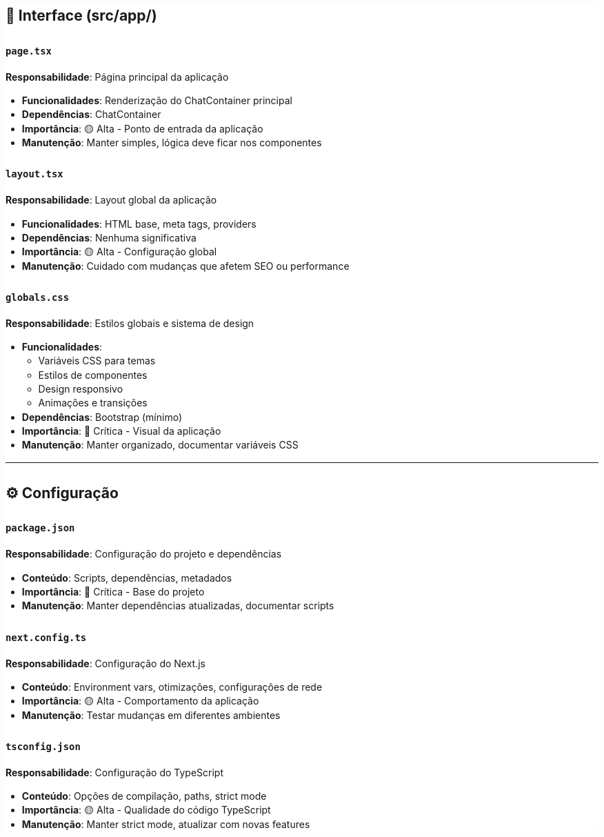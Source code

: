 
## 🎨 Interface (src/app/)

### `page.tsx`
**Responsabilidade**: Página principal da aplicação
- **Funcionalidades**: Renderização do ChatContainer principal
- **Dependências**: ChatContainer
- **Importância**: 🟡 Alta - Ponto de entrada da aplicação
- **Manutenção**: Manter simples, lógica deve ficar nos componentes

### `layout.tsx`
**Responsabilidade**: Layout global da aplicação
- **Funcionalidades**: HTML base, meta tags, providers
- **Dependências**: Nenhuma significativa
- **Importância**: 🟡 Alta - Configuração global
- **Manutenção**: Cuidado com mudanças que afetem SEO ou performance

### `globals.css`
**Responsabilidade**: Estilos globais e sistema de design
- **Funcionalidades**:
  - Variáveis CSS para temas
  - Estilos de componentes
  - Design responsivo
  - Animações e transições
- **Dependências**: Bootstrap (mínimo)
- **Importância**: 🔴 Crítica - Visual da aplicação
- **Manutenção**: Manter organizado, documentar variáveis CSS

---

## ⚙️ Configuração

### `package.json`
**Responsabilidade**: Configuração do projeto e dependências
- **Conteúdo**: Scripts, dependências, metadados
- **Importância**: 🔴 Crítica - Base do projeto
- **Manutenção**: Manter dependências atualizadas, documentar scripts

### `next.config.ts`
**Responsabilidade**: Configuração do Next.js
- **Conteúdo**: Environment vars, otimizações, configurações de rede
- **Importância**: 🟡 Alta - Comportamento da aplicação
- **Manutenção**: Testar mudanças em diferentes ambientes

### `tsconfig.json`
**Responsabilidade**: Configuração do TypeScript
- **Conteúdo**: Opções de compilação, paths, strict mode
- **Importância**: 🟡 Alta - Qualidade do código TypeScript
- **Manutenção**: Manter strict mode, atualizar com novas features
